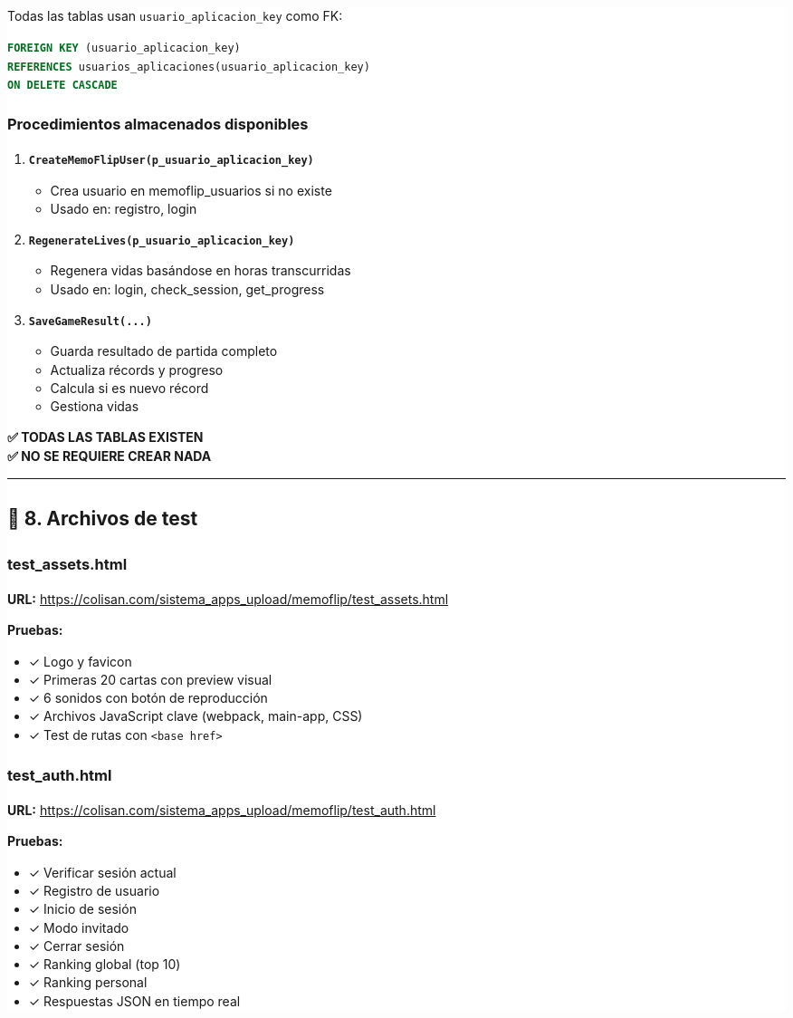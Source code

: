 Todas las tablas usan `usuario_aplicacion_key` como FK:
```sql
FOREIGN KEY (usuario_aplicacion_key) 
REFERENCES usuarios_aplicaciones(usuario_aplicacion_key) 
ON DELETE CASCADE
```

### Procedimientos almacenados disponibles

1. **`CreateMemoFlipUser(p_usuario_aplicacion_key)`**
   - Crea usuario en memoflip_usuarios si no existe
   - Usado en: registro, login

2. **`RegenerateLives(p_usuario_aplicacion_key)`**
   - Regenera vidas basándose en horas transcurridas
   - Usado en: login, check_session, get_progress

3. **`SaveGameResult(...)`**
   - Guarda resultado de partida completo
   - Actualiza récords y progreso
   - Calcula si es nuevo récord
   - Gestiona vidas

**✅ TODAS LAS TABLAS EXISTEN**  
**✅ NO SE REQUIERE CREAR NADA**

---

## 🧪 8. Archivos de test

### test_assets.html
**URL:** https://colisan.com/sistema_apps_upload/memoflip/test_assets.html

**Pruebas:**
- ✓ Logo y favicon
- ✓ Primeras 20 cartas con preview visual
- ✓ 6 sonidos con botón de reproducción
- ✓ Archivos JavaScript clave (webpack, main-app, CSS)
- ✓ Test de rutas con `<base href>`

### test_auth.html
**URL:** https://colisan.com/sistema_apps_upload/memoflip/test_auth.html

**Pruebas:**
- ✓ Verificar sesión actual
- ✓ Registro de usuario
- ✓ Inicio de sesión
- ✓ Modo invitado
- ✓ Cerrar sesión
- ✓ Ranking global (top 10)
- ✓ Ranking personal
- ✓ Respuestas JSON en tiempo real
